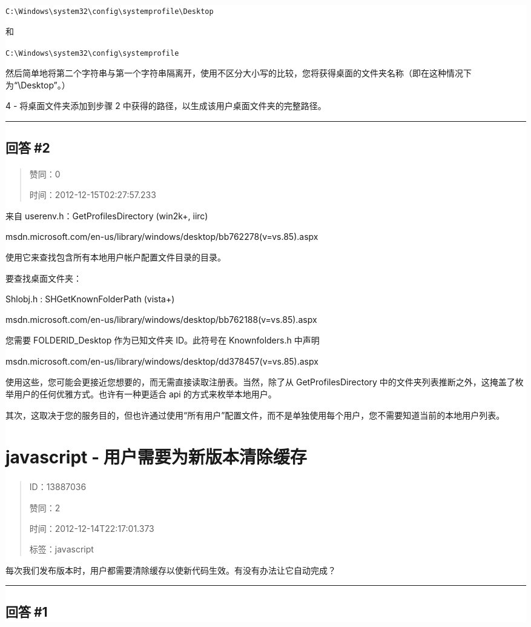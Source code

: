 ```
C:\Windows\system32\config\systemprofile\Desktop 
```

和

```
C:\Windows\system32\config\systemprofile 
```

然后简单地将第二个字符串与第一个字符串隔离开，使用不区分大小写的比较，您将获得桌面的文件夹名称（即在这种情况下为“\Desktop”。）

4 - 将桌面文件夹添加到步骤 2 中获得的路径，以生成该用户桌面文件夹的完整路径。

* * *

## 回答 #2

> 赞同：0
> 
> 时间：2012-12-15T02:27:57.233

来自 userenv.h：GetProfilesDirectory (win2k+, iirc)

msdn.microsoft.com/en-us/library/windows/desktop/bb762278(v=vs.85).aspx

使用它来查找包含所有本地用户帐户配置文件目录的目录。

要查找桌面文件夹：

Shlobj.h : SHGetKnownFolderPath (vista+)

msdn.microsoft.com/en-us/library/windows/desktop/bb762188(v=vs.85).aspx

您需要 FOLDERID_Desktop 作为已知文件夹 ID。此符号在 Knownfolders.h 中声明

msdn.microsoft.com/en-us/library/windows/desktop/dd378457(v=vs.85).aspx

使用这些，您可能会更接近您想要的，而无需直接读取注册表。当然，除了从 GetProfilesDirectory 中的文件夹列表推断之外，这掩盖了枚举用户的任何优雅方式。也许有一种更适合 api 的方式来枚举本地用户。

其次，这取决于您的服务目的，但也许通过使用“所有用户”配置文件，而不是单独使用每个用户，您不需要知道当前的本地用户列表。

# javascript - 用户需要为新版本清除缓存

> ID：13887036
> 
> 赞同：2
> 
> 时间：2012-12-14T22:17:01.373
> 
> 标签：javascript

每次我们发布版本时，用户都需要清除缓存以使新代码生效。有没有办法让它自动完成？

* * *

## 回答 #1
